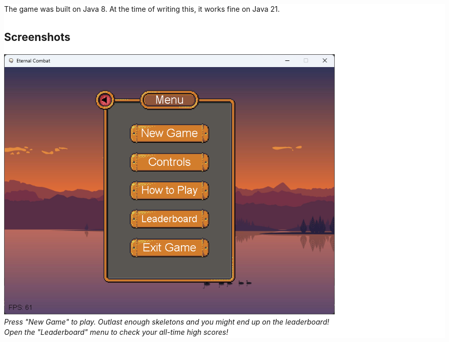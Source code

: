 The game was built on Java 8. At the time of writing this, it works fine on Java 21.

## Screenshots ##

<img src="screenshots/main_menu.png" alt="Main Menu" width=75% height=75%><br>
_Press "New Game" to play. Outlast enough skeletons and you might end up on the leaderboard!<br>Open the "Leaderboard" menu to check your all-time high scores!_
